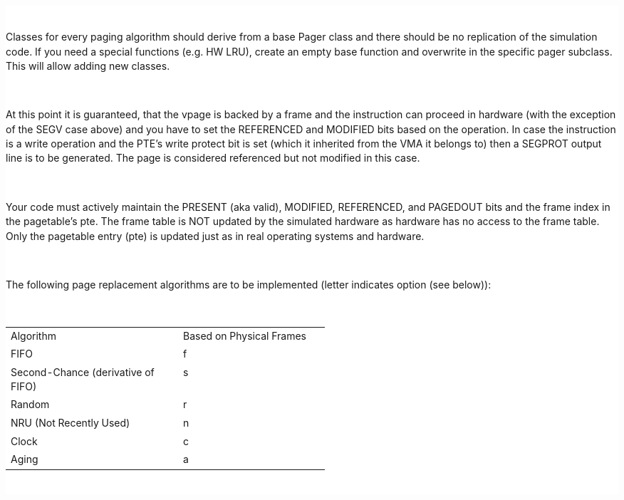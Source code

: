 &nbsp;

Classes for every paging algorithm should derive from a base Pager class and there should be no replication of the simulation code. If you need a special functions (e.g. HW LRU), create an empty base function and overwrite in the specific pager subclass. This will allow adding new classes.

&nbsp;

At this point it is guaranteed, that the vpage is backed by a frame and the instruction can proceed in hardware (with the exception of the SEGV case above) and you have to set the REFERENCED and MODIFIED bits based on the operation. In case the instruction is a write operation and the PTE’s write protect bit is set (which it inherited from the VMA it belongs to) then a SEGPROT output line is to be generated. The page is considered referenced but not modified in this case.

&nbsp;

Your code must actively maintain the PRESENT (aka valid), MODIFIED, REFERENCED, and PAGEDOUT bits and the frame index in the pagetable’s pte. The frame table is NOT updated by the simulated hardware as hardware has no access to the frame table. Only the pagetable entry (pte) is updated just as in real operating systems and hardware.

&nbsp;

The following page replacement algorithms are to be implemented (letter indicates option (see below)):

&nbsp;

<table width="420">
<tbody>
<tr>
<td width="228">Algorithm</td>
<td width="192">Based on Physical Frames</td>
</tr>
<tr>
<td width="228">FIFO</td>
<td width="192">f</td>
</tr>
<tr>
<td width="228">Second-Chance (derivative of FIFO)</td>
<td width="192">s</td>
</tr>
<tr>
<td width="228">Random</td>
<td width="192">r</td>
</tr>
<tr>
<td width="228">NRU (Not Recently Used)</td>
<td width="192">n</td>
</tr>
<tr>
<td width="228">Clock</td>
<td width="192">c</td>
</tr>
<tr>
<td width="228">Aging</td>
<td width="192">a</td>
</tr>
</tbody>
</table>
&nbsp;
